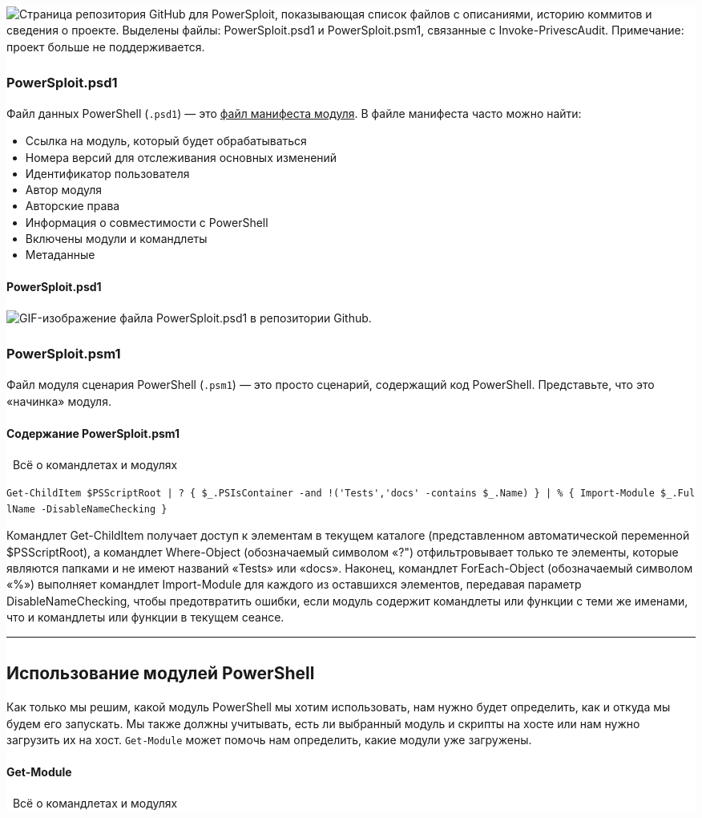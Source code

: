 ![Страница репозитория GitHub для PowerSploit, показывающая список файлов с описаниями, историю коммитов и сведения о проекте. Выделены файлы: PowerSploit.psd1 и PowerSploit.psm1, связанные с Invoke-PrivescAudit. Примечание: проект больше не поддерживается.](https://academy.hackthebox.com/storage/modules/167/ImportModulePowerSploit.png)

### PowerSploit.psd1

Файл данных PowerShell (`.psd1`) — это [файл манифеста модуля](https://docs.microsoft.com/en-us/powershell/module/microsoft.powershell.core/about/about_module_manifests?view=powershell-7.2). В файле манифеста часто можно найти:

- Ссылка на модуль, который будет обрабатываться
- Номера версий для отслеживания основных изменений
- Идентификатор пользователя
- Автор модуля
- Авторские права
- Информация о совместимости с PowerShell
- Включены модули и командлеты
- Метаданные

#### PowerSploit.psd1

![GIF-изображение файла PowerSploit.psd1 в репозитории Github.](https://academy.hackthebox.com/storage/modules/167/PowerSploitpsd1.gif)

### PowerSploit.psm1

Файл модуля сценария PowerShell (`.psm1`) — это просто сценарий, содержащий код PowerShell. Представьте, что это «начинка» модуля.

#### Содержание PowerSploit.psm1

  Всё о командлетах и модулях

```powershell-session
Get-ChildItem $PSScriptRoot | ? { $_.PSIsContainer -and !('Tests','docs' -contains $_.Name) } | % { Import-Module $_.FullName -DisableNameChecking }
```

Командлет Get-ChildItem получает доступ к элементам в текущем каталоге (представленном автоматической переменной $PSScriptRoot), а командлет Where-Object (обозначаемый символом «?") отфильтровывает только те элементы, которые являются папками и не имеют названий «Tests» или «docs». Наконец, командлет ForEach-Object (обозначаемый символом «%») выполняет командлет Import-Module для каждого из оставшихся элементов, передавая параметр DisableNameChecking, чтобы предотвратить ошибки, если модуль содержит командлеты или функции с теми же именами, что и командлеты или функции в текущем сеансе.

---

## Использование модулей PowerShell

Как только мы решим, какой модуль PowerShell мы хотим использовать, нам нужно будет определить, как и откуда мы будем его запускать. Мы также должны учитывать, есть ли выбранный модуль и скрипты на хосте или нам нужно загрузить их на хост. `Get-Module` может помочь нам определить, какие модули уже загружены.

#### Get-Module

  Всё о командлетах и модулях
